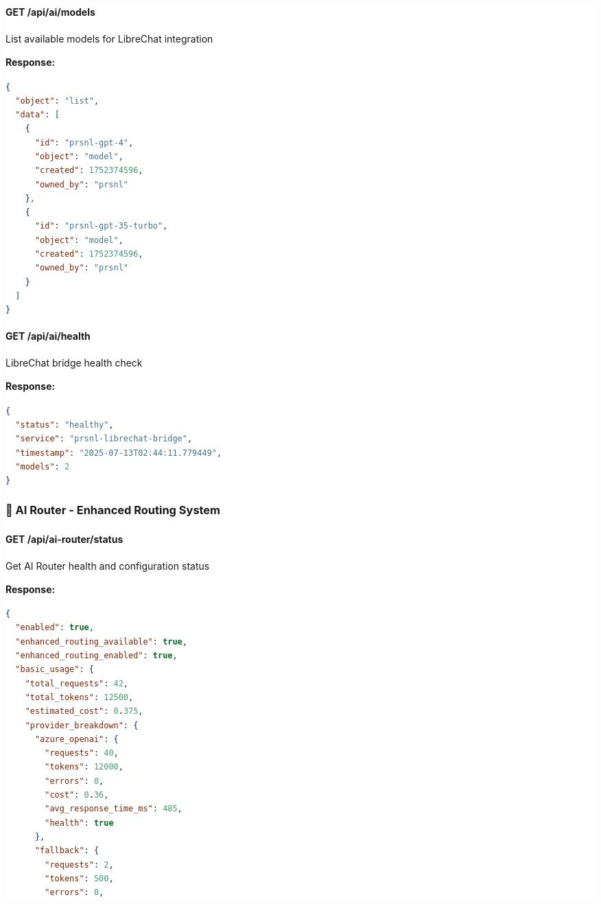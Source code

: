 #### GET /api/ai/models
List available models for LibreChat integration

**Response:**
```json
{
  "object": "list",
  "data": [
    {
      "id": "prsnl-gpt-4",
      "object": "model",
      "created": 1752374596,
      "owned_by": "prsnl"
    },
    {
      "id": "prsnl-gpt-35-turbo",
      "object": "model", 
      "created": 1752374596,
      "owned_by": "prsnl"
    }
  ]
}
```

#### GET /api/ai/health
LibreChat bridge health check

**Response:**
```json
{
  "status": "healthy",
  "service": "prsnl-librechat-bridge",
  "timestamp": "2025-07-13T02:44:11.779449",
  "models": 2
}
```

### 🚀 AI Router - Enhanced Routing System

#### GET /api/ai-router/status
Get AI Router health and configuration status

**Response:**
```json
{
  "enabled": true,
  "enhanced_routing_available": true,
  "enhanced_routing_enabled": true,
  "basic_usage": {
    "total_requests": 42,
    "total_tokens": 12500,
    "estimated_cost": 0.375,
    "provider_breakdown": {
      "azure_openai": {
        "requests": 40,
        "tokens": 12000,
        "errors": 0,
        "cost": 0.36,
        "avg_response_time_ms": 485,
        "health": true
      },
      "fallback": {
        "requests": 2,
        "tokens": 500,
        "errors": 0,
```